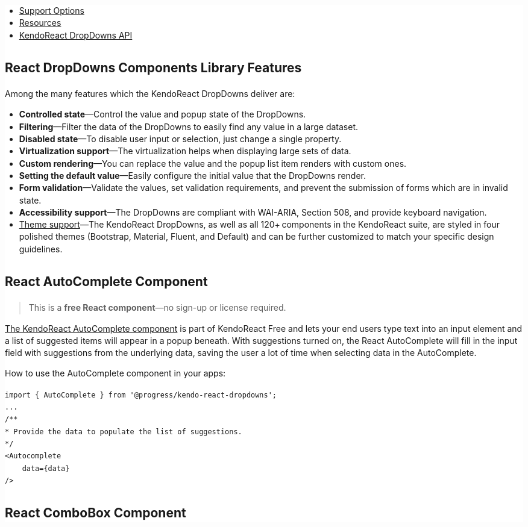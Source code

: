 -   [Support Options](#support-options)
-   [Resources](#resources)
-   [KendoReact DropDowns API](https://www.telerik.com/kendo-react-ui/components/dropdowns/api)

## React DropDowns Components Library Features

Among the many features which the KendoReact DropDowns deliver are:

-   **Controlled state**&mdash;Control the value and popup state of the DropDowns.
-   **Filtering**&mdash;Filter the data of the DropDowns to easily find any value in a large dataset.
-   **Disabled state**&mdash;To disable user input or selection, just change a single property.
-   **Virtualization support**&mdash;The virtualization helps when displaying large sets of data.
-   **Custom rendering**&mdash;You can replace the value and the popup list item renders with custom ones.
-   **Setting the default value**&mdash;Easily configure the initial value that the DropDowns render.
-   **Form validation**&mdash;Validate the values, set validation requirements, and prevent the submission of forms which are in invalid state.
-   **Accessibility support**&mdash;The DropDowns are compliant with WAI-ARIA, Section 508, and provide keyboard navigation.
-   [Theme support](https://www.telerik.com/kendo-react-ui/components/styling/?utm_medium=referral&utm_source=npm&utm_campaign=kendo-ui-react-trial-npm-dropdowns)&mdash;The KendoReact DropDowns, as well as all 120+ components in the KendoReact suite, are styled in four polished themes (Bootstrap, Material, Fluent, and Default) and can be further customized to match your specific design guidelines.

## React AutoComplete Component

> This is a **free React component**&mdash;no sign-up or license required.

[The KendoReact AutoComplete component](https://www.telerik.com/kendo-react-ui/components/dropdowns/autocomplete/?utm_medium=referral&utm_source=npm&utm_campaign=kendo-ui-react-trial-npm-dropdowns) is part of KendoReact Free and lets your end users type text into an input element and a list of suggested items will appear in a popup beneath. With suggestions turned on, the React AutoComplete will fill in the input field with suggestions from the underlying data, saving the user a lot of time when selecting data in the AutoComplete.

How to use the AutoComplete component in your apps:

```tsx
import { AutoComplete } from '@progress/kendo-react-dropdowns';
...
/**
* Provide the data to populate the list of suggestions.
*/
<Autocomplete
    data={data}
/>
```

## React ComboBox Component
